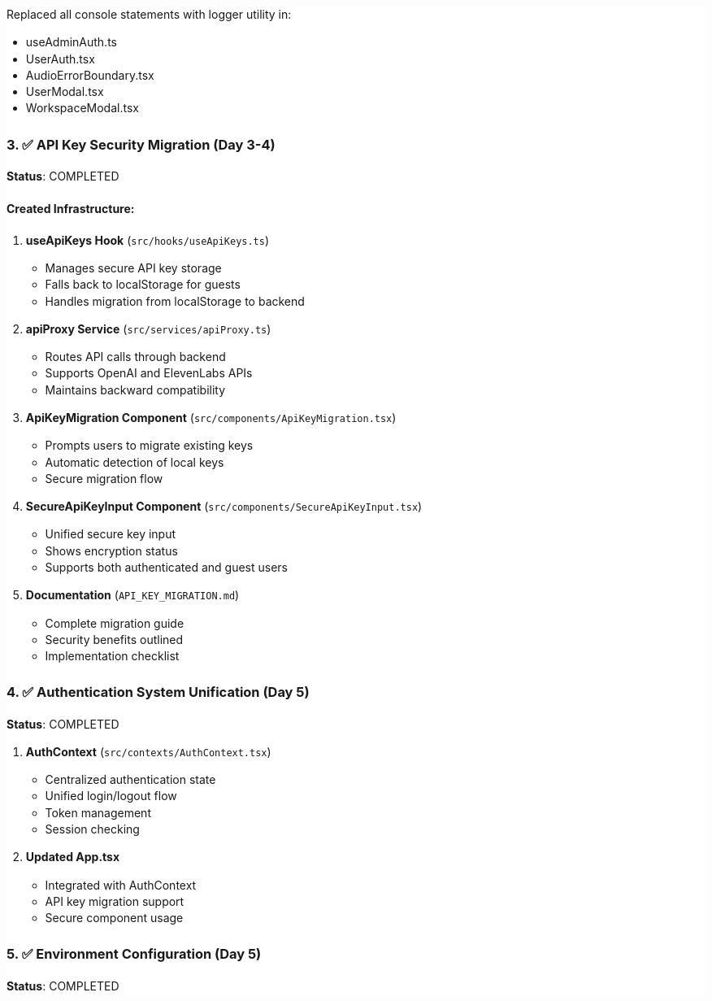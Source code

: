 Replaced all console statements with logger utility in:
- useAdminAuth.ts
- UserAuth.tsx
- AudioErrorBoundary.tsx
- UserModal.tsx
- WorkspaceModal.tsx

### 3. ✅ API Key Security Migration (Day 3-4)
**Status**: COMPLETED

#### Created Infrastructure:
1. **useApiKeys Hook** (`src/hooks/useApiKeys.ts`)
   - Manages secure API key storage
   - Falls back to localStorage for guests
   - Handles migration from localStorage to backend

2. **apiProxy Service** (`src/services/apiProxy.ts`)
   - Routes API calls through backend
   - Supports OpenAI and ElevenLabs APIs
   - Maintains backward compatibility

3. **ApiKeyMigration Component** (`src/components/ApiKeyMigration.tsx`)
   - Prompts users to migrate existing keys
   - Automatic detection of local keys
   - Secure migration flow

4. **SecureApiKeyInput Component** (`src/components/SecureApiKeyInput.tsx`)
   - Unified secure key input
   - Shows encryption status
   - Supports both authenticated and guest users

5. **Documentation** (`API_KEY_MIGRATION.md`)
   - Complete migration guide
   - Security benefits outlined
   - Implementation checklist

### 4. ✅ Authentication System Unification (Day 5)
**Status**: COMPLETED

1. **AuthContext** (`src/contexts/AuthContext.tsx`)
   - Centralized authentication state
   - Unified login/logout flow
   - Token management
   - Session checking

2. **Updated App.tsx**
   - Integrated with AuthContext
   - API key migration support
   - Secure component usage

### 5. ✅ Environment Configuration (Day 5)
**Status**: COMPLETED
